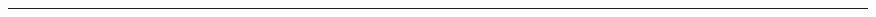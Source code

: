   ------- --------------------------------------------------------------------------------------------------------------------------------------------------------------------------------------------------------------------------------------------------------------------------------------------------------------------------------------------------------- -------------------------------------------------------------------------------------------------------------------------------------------------------------------------------------------------------------------------------------------------------------------------------------- ------------------------------------------------------------------------------------------------------------------------------------------------------------------------------------------------------------------------------------ ------------------------------------------------------------------------------------------------------------------------------------------------- ----------------------------------------------------------------------------------------------------------------------------------------------------- ------------------------------------------------------------------------------------------------------------------------------------------------------------------------------------------------------------------------------------------------------------------------------------------------------------- ----------------------------------------------------------------------------------------------------------------------------------------------------------------------------------------------------------------------------------------------------------------------------------------------------------------------------------------------------------------------- -------------------------------------------------------------------------------------------------------------------------------------------------------------------------------------------------------------------------------------------------------- ----------------------------------------------------------------------------------------------------------------------------------------------------------------------------------------------------------------------------------------------------------------------------------------------------------------- ---------------------------------------------------------------------------------------------------------------------------------------------------------------------------------------------------------------------------------------------- -------------------------------------------------------------------------------------------------------------------------------------------------------------------------------------------------------- ---------------------------------------------------------------------------------------------------------------------------------------------------------------------- ----------------------------------------------------------------------------------------------------------------------------------------------------------------------------------------------------------------------------------------------------------------------------------------------------